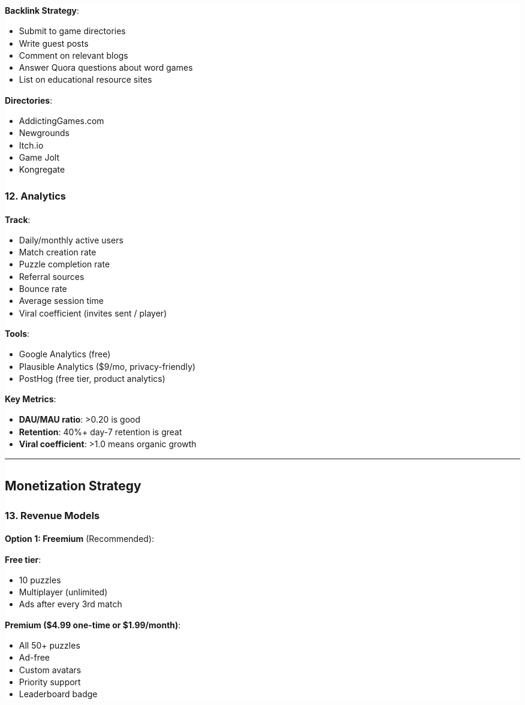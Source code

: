 **Backlink Strategy**:
- Submit to game directories
- Write guest posts
- Comment on relevant blogs
- Answer Quora questions about word games
- List on educational resource sites

**Directories**:
- AddictingGames.com
- Newgrounds
- Itch.io
- Game Jolt
- Kongregate

### 12. Analytics

**Track**:
- Daily/monthly active users
- Match creation rate
- Puzzle completion rate
- Referral sources
- Bounce rate
- Average session time
- Viral coefficient (invites sent / player)

**Tools**:
- Google Analytics (free)
- Plausible Analytics ($9/mo, privacy-friendly)
- PostHog (free tier, product analytics)

**Key Metrics**:
- **DAU/MAU ratio**: >0.20 is good
- **Retention**: 40%+ day-7 retention is great
- **Viral coefficient**: >1.0 means organic growth

---

## Monetization Strategy

### 13. Revenue Models

**Option 1: Freemium** (Recommended):

**Free tier**:
- 10 puzzles
- Multiplayer (unlimited)
- Ads after every 3rd match

**Premium ($4.99 one-time or $1.99/month)**:
- All 50+ puzzles
- Ad-free
- Custom avatars
- Priority support
- Leaderboard badge
